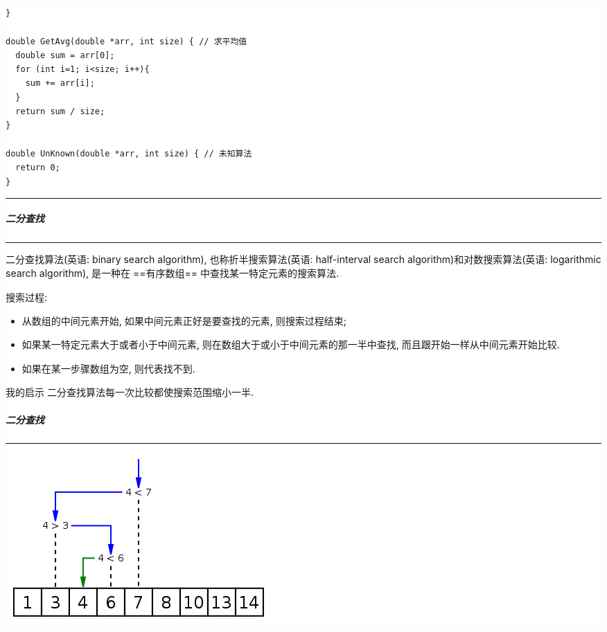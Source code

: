 ```C{.line-numbers}
}

double GetAvg(double *arr, int size) { // 求平均值
  double sum = arr[0];
  for (int i=1; i<size; i++){
    sum += arr[i];
  }
  return sum / size;
}

double UnKnown(double *arr, int size) { // 未知算法
  return 0;
}
```

---




##### 二分查找

---

二分查找算法(英语: binary search algorithm), 也称折半搜索算法(英语: half-interval search algorithm)和对数搜索算法(英语: logarithmic search algorithm), 是一种在 ==有序数组== 中查找某一特定元素的搜索算法. 


搜索过程: 

- 从数组的中间元素开始, 如果中间元素正好是要查找的元素, 则搜索过程结束;

- 如果某一特定元素大于或者小于中间元素, 则在数组大于或小于中间元素的那一半中查找, 而且跟开始一样从中间元素开始比较. 

- 如果在某一步骤数组为空, 则代表找不到. 

我的启示 二分查找算法每一次比较都使搜索范围缩小一半. 







##### 二分查找

---

<div class="top-2">
  <img src="img/review/Binary_search_into_array.png">
</div>
